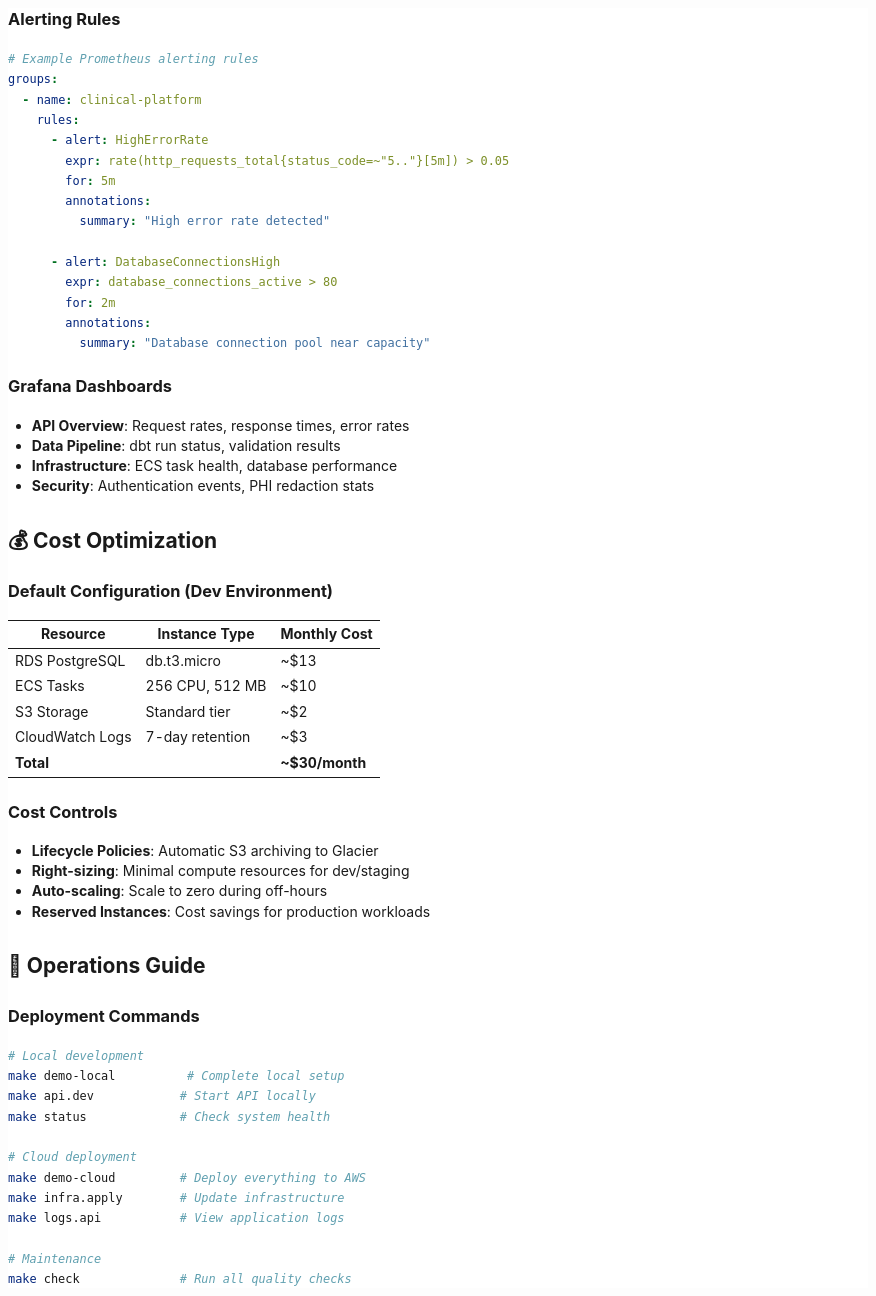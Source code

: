 ### Alerting Rules
```yaml
# Example Prometheus alerting rules
groups:
  - name: clinical-platform
    rules:
      - alert: HighErrorRate
        expr: rate(http_requests_total{status_code=~"5.."}[5m]) > 0.05
        for: 5m
        annotations:
          summary: "High error rate detected"
          
      - alert: DatabaseConnectionsHigh
        expr: database_connections_active > 80
        for: 2m
        annotations:
          summary: "Database connection pool near capacity"
```

### Grafana Dashboards
- **API Overview**: Request rates, response times, error rates
- **Data Pipeline**: dbt run status, validation results
- **Infrastructure**: ECS task health, database performance
- **Security**: Authentication events, PHI redaction stats

## 💰 Cost Optimization

### Default Configuration (Dev Environment)
| Resource | Instance Type | Monthly Cost |
|----------|---------------|--------------|
| RDS PostgreSQL | db.t3.micro | ~$13 |
| ECS Tasks | 256 CPU, 512 MB | ~$10 |
| S3 Storage | Standard tier | ~$2 |
| CloudWatch Logs | 7-day retention | ~$3 |
| **Total** | | **~$30/month** |

### Cost Controls
- **Lifecycle Policies**: Automatic S3 archiving to Glacier
- **Right-sizing**: Minimal compute resources for dev/staging
- **Auto-scaling**: Scale to zero during off-hours
- **Reserved Instances**: Cost savings for production workloads

## 🔧 Operations Guide

### Deployment Commands
```bash
# Local development
make demo-local          # Complete local setup
make api.dev            # Start API locally
make status             # Check system health

# Cloud deployment  
make demo-cloud         # Deploy everything to AWS
make infra.apply        # Update infrastructure
make logs.api           # View application logs

# Maintenance
make check              # Run all quality checks
```